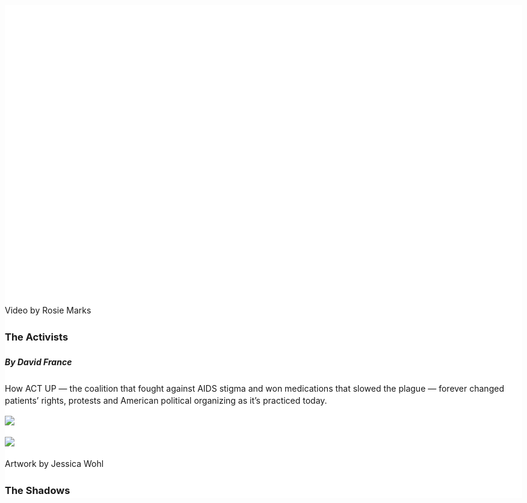 <div class="g-asset_inner">

<div id="g-video-tmag-activists-900w" class="g-vhs g-videotape g-cinemagraph" data-type="videotape" data-asset="https://int.nyt.com/data/videotape/finished/2020/03/1585560566/tmag-activists-900w.mp4" data-sizes="320, 640, 900, 1254, 1600" data-cinemagraph="true" data-vhs-options="" style="padding-bottom: 56.25%">

</div>

<div class="g-source">

<span class="g-credit">Video by Rosie Marks</span>

</div>

</div>

</div>

<div class="g-module__text">

### <span>The Activists</span>

##### By David France

How ACT UP — the coalition that fought against AIDS stigma and won
medications that slowed the plague — forever changed patients’ rights,
protests and American political organizing as it’s practiced
today.

</div>

</div>

</div>

<div class="g-module g-col g-col-small g-right">

[](https://www.nytimes.com/interactive/2020/04/13/t-magazine/artist-recluse.html)

<div class="g-module__inner">

<div class="g-asset_inner">

![](https://static01.nyt.com/packages/flash/multimedia/ICONS/transparent.png)

![](https://static01.nyt.com/newsgraphics/2020/03/07/tmag-culture-landing/assets/images/shadows-2000.png)

<div class="g-source">

<span class="g-credit">Artwork by Jessica Wohl</span>

</div>

</div>

<div class="g-module__text">

### <span>The Shadows</span>
